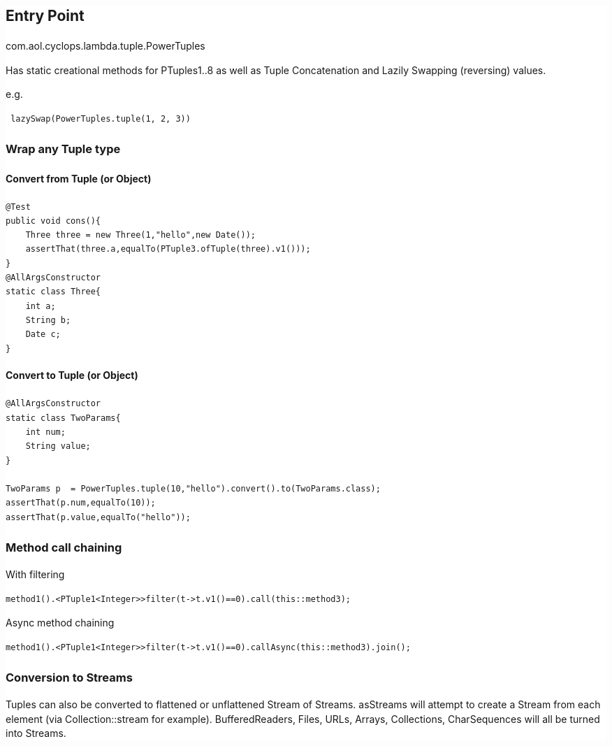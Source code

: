 ## Entry Point

com.aol.cyclops.lambda.tuple.PowerTuples 

Has static creational methods for PTuples1..8 as well as Tuple Concatenation and Lazily Swapping (reversing) values.

e.g.

     lazySwap(PowerTuples.tuple(1, 2, 3))

### Wrap any Tuple type

#### Convert from Tuple (or Object)

    @Test
    public void cons(){
        Three three = new Three(1,"hello",new Date());
        assertThat(three.a,equalTo(PTuple3.ofTuple(three).v1()));
    }
    @AllArgsConstructor
    static class Three{
        int a;
        String b;
        Date c;
    }

#### Convert to Tuple (or Object)

    @AllArgsConstructor
    static class TwoParams{
        int num;
        String value;
    }
    
    TwoParams p  = PowerTuples.tuple(10,"hello").convert().to(TwoParams.class);
    assertThat(p.num,equalTo(10));
    assertThat(p.value,equalTo("hello"));

### Method call chaining

With filtering

    method1().<PTuple1<Integer>>filter(t->t.v1()==0).call(this::method3);
    

Async method chaining

    method1().<PTuple1<Integer>>filter(t->t.v1()==0).callAsync(this::method3).join();
    
### Conversion to Streams

Tuples can also be converted to flattened or unflattened Stream of Streams. asStreams will attempt to create a Stream from each element (via Collection::stream for example). BufferedReaders, Files, URLs, Arrays, Collections, CharSequences will all be turned into Streams.
